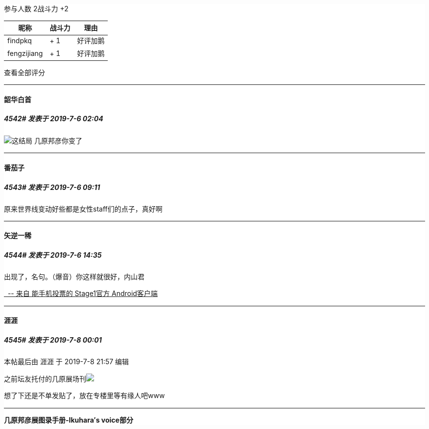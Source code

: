 
 参与人数 2战斗力 +2

|昵称|战斗力|理由|
|----|---|---|
| findpkq| + 1|好评加鹅|
| fengzijiang| + 1|好评加鹅|


查看全部评分


-----

####  韶华白首  
##### 4542#       发表于 2019-7-6 02:04


<img src="https://static.saraba1st.com/image/smiley/face2017/112.png" referrerpolicy="no-referrer">这结局 几原邦彦你变了


-----

####  番茄子  
##### 4543#       发表于 2019-7-6 09:11


原来世界线变动好些都是女性staff们的点子，真好啊


-----

####  矢逆一稀  
##### 4544#       发表于 2019-7-6 14:35


出现了，名句。（爆音）你这样就很好，内山君

[  -- 来自 能手机投票的 Stage1官方 Android客户端](https://www.coolapk.com/apk/140634)


-----

####  涯涯  
##### 4545#       发表于 2019-7-8 00:01


 本帖最后由 涯涯 于 2019-7-8 21:57 编辑 

之前坛友托付的几原展场刊<img src="https://static.saraba1st.com/image/smiley/face2017/008.png" referrerpolicy="no-referrer">

想了下还是不单发贴了，放在专楼里等有缘人吧www

______________________________________

<strong>

几原邦彦展图录手册-Ikuhara′s voice部分</strong>
